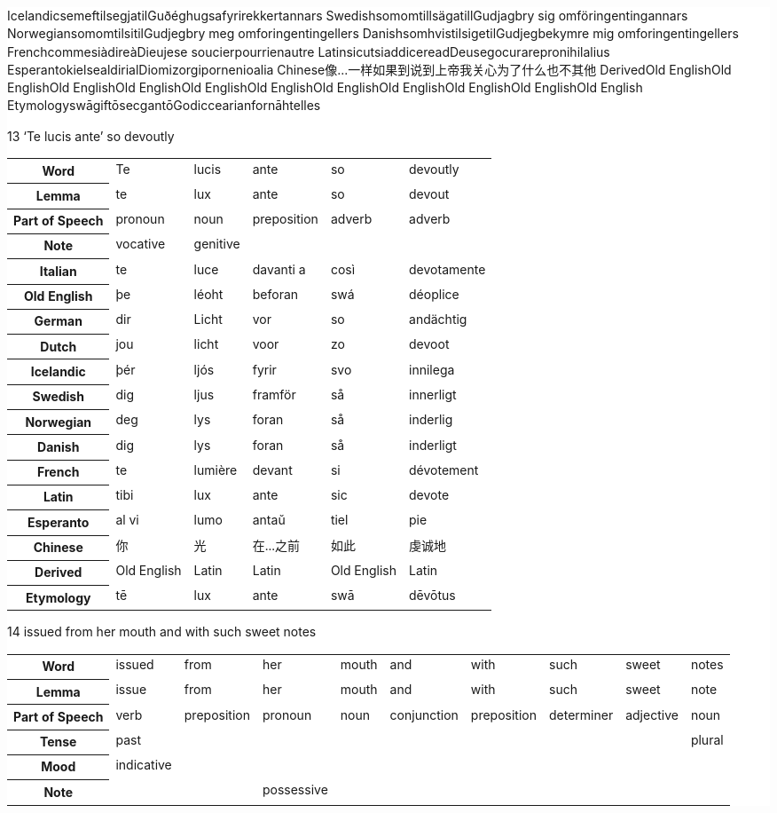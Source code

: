 <tr><th>Icelandic</th><td>sem</td><td>ef</td><td>til</td><td>segja</td><td>til</td><td>Guð</td><td>ég</td><td>hugsa</td><td>fyrir</td><td>ekkert</td><td>annars</td></tr>
<tr><th>Swedish</th><td>som</td><td>om</td><td>till</td><td>säga</td><td>till</td><td>Gud</td><td>jag</td><td>bry sig om</td><td>för</td><td>ingenting</td><td>annars</td></tr>
<tr><th>Norwegian</th><td>som</td><td>om</td><td>til</td><td>si</td><td>til</td><td>Gud</td><td>jeg</td><td>bry meg om</td><td>for</td><td>ingenting</td><td>ellers</td></tr>
<tr><th>Danish</th><td>som</td><td>hvis</td><td>til</td><td>sige</td><td>til</td><td>Gud</td><td>jeg</td><td>bekymre mig om</td><td>for</td><td>ingenting</td><td>ellers</td></tr>
<tr><th>French</th><td>comme</td><td>si</td><td>à</td><td>dire</td><td>à</td><td>Dieu</td><td>je</td><td>se soucier</td><td>pour</td><td>rien</td><td>autre</td></tr>
<tr><th>Latin</th><td>sicut</td><td>si</td><td>ad</td><td>dicere</td><td>ad</td><td>Deus</td><td>ego</td><td>curare</td><td>pro</td><td>nihil</td><td>alius</td></tr>
<tr><th>Esperanto</th><td>kiel</td><td>se</td><td>al</td><td>diri</td><td>al</td><td>Dio</td><td>mi</td><td>zorgi</td><td>por</td><td>nenio</td><td>alia</td></tr>
<tr><th>Chinese</th><td>像...一样</td><td>如果</td><td>到</td><td>说</td><td>到</td><td>上帝</td><td>我</td><td>关心</td><td>为了</td><td>什么也不</td><td>其他</td></tr>
<tr><th>Derived</th><td>Old English</td><td>Old English</td><td>Old English</td><td>Old English</td><td>Old English</td><td>Old English</td><td>Old English</td><td>Old English</td><td>Old English</td><td>Old English</td><td>Old English</td></tr>
<tr><th>Etymology</th><td>swā</td><td>gif</td><td>tō</td><td>secgan</td><td>tō</td><td>God</td><td>ic</td><td>cearian</td><td>for</td><td>nāht</td><td>elles</td></tr>
</table>

13 ‘Te lucis ante’ so devoutly

<table>
<tr><th>Word</th><td>Te</td><td>lucis</td><td>ante</td><td>so</td><td>devoutly</td></tr>
<tr><th>Lemma</th><td>te</td><td>lux</td><td>ante</td><td>so</td><td>devout</td></tr>
<tr><th>Part of Speech</th><td>pronoun</td><td>noun</td><td>preposition</td><td>adverb</td><td>adverb</td></tr>
<tr><th>Note</th><td>vocative</td><td>genitive</td><td></td><td></td><td></td></tr>
<tr><th>Italian</th><td>te</td><td>luce</td><td>davanti a</td><td>così</td><td>devotamente</td></tr>
<tr><th>Old English</th><td>þe</td><td>léoht</td><td>beforan</td><td>swá</td><td>déoplice</td></tr>
<tr><th>German</th><td>dir</td><td>Licht</td><td>vor</td><td>so</td><td>andächtig</td></tr>
<tr><th>Dutch</th><td>jou</td><td>licht</td><td>voor</td><td>zo</td><td>devoot</td></tr>
<tr><th>Icelandic</th><td>þér</td><td>ljós</td><td>fyrir</td><td>svo</td><td>innilega</td></tr>
<tr><th>Swedish</th><td>dig</td><td>ljus</td><td>framför</td><td>så</td><td>innerligt</td></tr>
<tr><th>Norwegian</th><td>deg</td><td>lys</td><td>foran</td><td>så</td><td>inderlig</td></tr>
<tr><th>Danish</th><td>dig</td><td>lys</td><td>foran</td><td>så</td><td>inderligt</td></tr>
<tr><th>French</th><td>te</td><td>lumière</td><td>devant</td><td>si</td><td>dévotement</td></tr>
<tr><th>Latin</th><td>tibi</td><td>lux</td><td>ante</td><td>sic</td><td>devote</td></tr>
<tr><th>Esperanto</th><td>al vi</td><td>lumo</td><td>antaŭ</td><td>tiel</td><td>pie</td></tr>
<tr><th>Chinese</th><td>你</td><td>光</td><td>在...之前</td><td>如此</td><td>虔诚地</td></tr>
<tr><th>Derived</th><td>Old English</td><td>Latin</td><td>Latin</td><td>Old English</td><td>Latin</td></tr>
<tr><th>Etymology</th><td>tē</td><td>lux</td><td>ante</td><td>swā</td><td>dēvōtus</td></tr>
</table>

14 issued from her mouth and with such sweet notes

<table>
<tr><th>Word</th><td>issued</td><td>from</td><td>her</td><td>mouth</td><td>and</td><td>with</td><td>such</td><td>sweet</td><td>notes</td></tr>
<tr><th>Lemma</th><td>issue</td><td>from</td><td>her</td><td>mouth</td><td>and</td><td>with</td><td>such</td><td>sweet</td><td>note</td></tr>
<tr><th>Part of Speech</th><td>verb</td><td>preposition</td><td>pronoun</td><td>noun</td><td>conjunction</td><td>preposition</td><td>determiner</td><td>adjective</td><td>noun</td></tr>
<tr><th>Tense</th><td>past</td><td></td><td></td><td></td><td></td><td></td><td></td><td></td><td>plural</td></tr>
<tr><th>Mood</th><td>indicative</td><td></td><td></td><td></td><td></td><td></td><td></td><td></td><td></td></tr>
<tr><th>Note</th><td></td><td></td><td>possessive</td><td></td><td></td><td></td><td></td><td></td><td></td></tr>